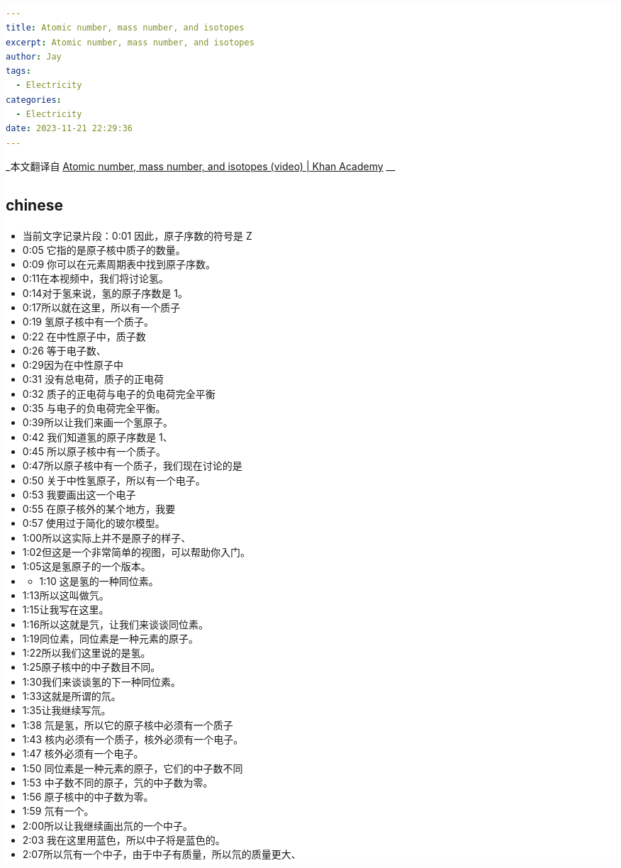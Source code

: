 ```yaml
---
title: Atomic number, mass number, and isotopes
excerpt: Atomic number, mass number, and isotopes
author: Jay
tags:
  - Electricity
categories:
  - Electricity
date: 2023-11-21 22:29:36 
---
```



_本文翻译自 [Atomic number, mass number, and isotopes (video) | Khan Academy](https://en.khanacademy.org/science/chemistry/atomic-structure-and-properties/introduction-to-the-atom/v/atomic-number-mass-number-and-isotopes) __

## chinese

- 当前文字记录片段：0:01 因此，原子序数的符号是 Z
- 0:05 它指的是原子核中质子的数量。
- 0:09 你可以在元素周期表中找到原子序数。
- 0:11在本视频中，我们将讨论氢。
- 0:14对于氢来说，氢的原子序数是 1。
- 0:17所以就在这里，所以有一个质子
- 0:19 氢原子核中有一个质子。
- 0:22 在中性原子中，质子数
- 0:26 等于电子数、
- 0:29因为在中性原子中
- 0:31 没有总电荷，质子的正电荷
- 0:32 质子的正电荷与电子的负电荷完全平衡
- 0:35 与电子的负电荷完全平衡。
- 0:39所以让我们来画一个氢原子。
- 0:42 我们知道氢的原子序数是 1、
- 0:45 所以原子核中有一个质子。
- 0:47所以原子核中有一个质子，我们现在讨论的是
- 0:50 关于中性氢原子，所以有一个电子。
- 0:53 我要画出这一个电子
- 0:55 在原子核外的某个地方，我要
- 0:57 使用过于简化的玻尔模型。
- 1:00所以这实际上并不是原子的样子、
- 1:02但这是一个非常简单的视图，可以帮助你入门。
- 1:05这是氢原子的一个版本。
- - 1:10 这是氢的一种同位素。
- 1:13所以这叫做氕。
- 1:15让我写在这里。
- 1:16所以这就是氕，让我们来谈谈同位素。
- 1:19同位素，同位素是一种元素的原子。
- 1:22所以我们这里说的是氢。
- 1:25原子核中的中子数目不同。
- 1:30我们来谈谈氢的下一种同位素。
- 1:33这就是所谓的氘。
- 1:35让我继续写氘。
- 1:38 氘是氢，所以它的原子核中必须有一个质子
- 1:43 核内必须有一个质子，核外必须有一个电子。
- 1:47 核外必须有一个电子。
- 1:50 同位素是一种元素的原子，它们的中子数不同
- 1:53 中子数不同的原子，氕的中子数为零。
- 1:56 原子核中的中子数为零。
- 1:59 氘有一个。
- 2:00所以让我继续画出氘的一个中子。
- 2:03 我在这里用蓝色，所以中子将是蓝色的。
- 2:07所以氘有一个中子，由于中子有质量，所以氘的质量更大、